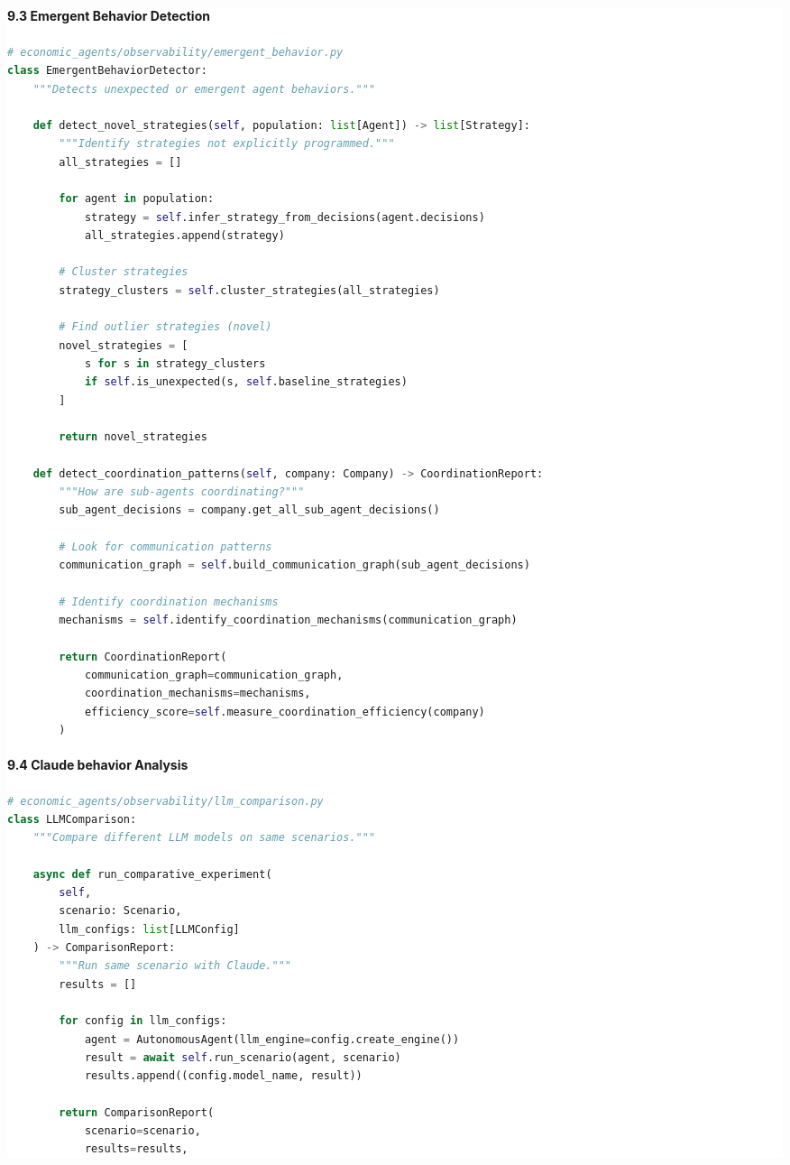 #### 9.3 Emergent Behavior Detection
```python
# economic_agents/observability/emergent_behavior.py
class EmergentBehaviorDetector:
    """Detects unexpected or emergent agent behaviors."""

    def detect_novel_strategies(self, population: list[Agent]) -> list[Strategy]:
        """Identify strategies not explicitly programmed."""
        all_strategies = []

        for agent in population:
            strategy = self.infer_strategy_from_decisions(agent.decisions)
            all_strategies.append(strategy)

        # Cluster strategies
        strategy_clusters = self.cluster_strategies(all_strategies)

        # Find outlier strategies (novel)
        novel_strategies = [
            s for s in strategy_clusters
            if self.is_unexpected(s, self.baseline_strategies)
        ]

        return novel_strategies

    def detect_coordination_patterns(self, company: Company) -> CoordinationReport:
        """How are sub-agents coordinating?"""
        sub_agent_decisions = company.get_all_sub_agent_decisions()

        # Look for communication patterns
        communication_graph = self.build_communication_graph(sub_agent_decisions)

        # Identify coordination mechanisms
        mechanisms = self.identify_coordination_mechanisms(communication_graph)

        return CoordinationReport(
            communication_graph=communication_graph,
            coordination_mechanisms=mechanisms,
            efficiency_score=self.measure_coordination_efficiency(company)
        )
```

#### 9.4 Claude behavior Analysis
```python
# economic_agents/observability/llm_comparison.py
class LLMComparison:
    """Compare different LLM models on same scenarios."""

    async def run_comparative_experiment(
        self,
        scenario: Scenario,
        llm_configs: list[LLMConfig]
    ) -> ComparisonReport:
        """Run same scenario with Claude."""
        results = []

        for config in llm_configs:
            agent = AutonomousAgent(llm_engine=config.create_engine())
            result = await self.run_scenario(agent, scenario)
            results.append((config.model_name, result))

        return ComparisonReport(
            scenario=scenario,
            results=results,
```